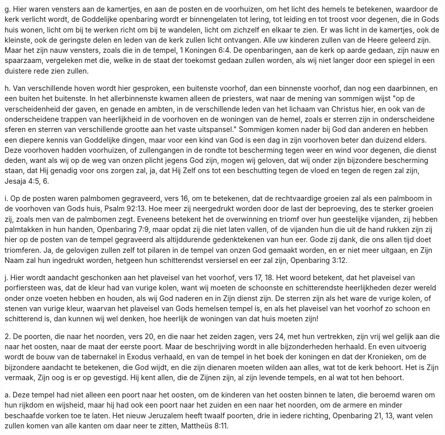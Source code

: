 g. Hier waren vensters aan de kamertjes, en aan de posten en de voorhuizen, om het licht des hemels te betekenen, waardoor de kerk verlicht wordt, de Goddelijke openbaring wordt er binnengelaten tot lering, tot leiding en tot troost voor degenen, die in Gods huis wonen, licht om bij te werken richt om bij te wandelen, licht om zichzelf en elkaar te zien. Er was licht in de kamertjes, ook de kleinste, ook de geringste delen en leden van de kerk zullen licht ontvangen. Alle uw kinderen zullen van de Heere geleerd zijn. Maar het zijn nauw vensters, zoals die in de tempel, 1 Koningen 6:4. De openbaringen, aan de kerk op aarde gedaan, zijn nauw en spaarzaam, vergeleken met die, welke in de staat der toekomst gedaan zullen worden, als wij niet langer door een spiegel in een duistere rede zien zullen.

h. Van verschillende hoven wordt hier gesproken, een buitenste voorhof, dan een binnenste voorhof, dan nog een daarbinnen, en een buiten het buitenste. In het allerbinnenste kwamen alleen de priesters, wat naar de mening van sommigen wijst "op de verscheidenheid der gaven, en genade en ambten, in de verschillende leden van het lichaam van Christus hier, en ook van de onderscheidene trappen van heerlijkheid in de voorhoven en de woningen van de hemel, zoals er sterren zijn in onderscheidene sferen en sterren van verschillende grootte aan het vaste uitspansel." 
Sommigen komen nader bij God dan anderen en hebben een diepere kennis van Goddelijke dingen, maar voor een kind van God is een dag in zijn voorhoven beter dan duizend elders. Deze voorhoven hadden voorhuizen, of zullengangen in de rondte tot bescherming tegen weer en wind voor degenen, die dienst deden, want als wij op de weg van onzen plicht jegens God zijn, mogen wij geloven, dat wij onder zijn bijzondere bescherming staan, dat Hij genadig voor ons zorgen zal, ja, dat Hij Zelf ons tot een beschutting tegen de vloed en tegen de regen zal zijn, Jesaja 4:5, 6. 

i. Op de posten waren palmbomen gegraveerd, vers 16, om te betekenen, dat de rechtvaardige groeien zal als een palmboom in de voorhoven van Gods huis, Psalm 92:13. Hoe meer zij neergedrukt worden door de last der beproeving, des te sterker groeien zij, zoals men van de palmbomen zegt. Eveneens betekent het de overwinning en triomf over hun geestelijke vijanden, zij hebben palmtakken in hun handen, Openbaring 7:9, maar opdat zij die niet laten vallen, of de vijanden hun die uit de hand rukken zijn zij hier op de posten van de tempel gegraveerd als altijddurende gedenktekenen van hun eer. Gode zij dank, die ons allen tijd doet triomferen. Ja, de gelovigen zullen zelf tot pilaren in de tempel van onzen God gemaakt worden, en er niet meer uitgaan, en Zijn Naam zal hun ingedrukt worden, hetgeen hun schitterendst versiersel en eer zal zijn, Openbaring 3:12. 

j. Hier wordt aandacht geschonken aan het plaveisel van het voorhof, vers 17, 18. Het woord betekent, dat het plaveisel van porfiersteen was, dat de kleur had van vurige kolen, want wij moeten de schoonste en schitterendste heerlijkheden dezer wereld onder onze voeten hebben en houden, als wij God naderen en in Zijn dienst zijn. De sterren zijn als het ware de vurige kolen, of stenen van vurige kleur, waarvan het plaveisel van Gods hemelsen tempel is, en als het plaveisel van het voorhof zo schoon en schitterend is, dan kunnen wij wel denken, hoe heerlijk de woningen van dat huis moeten zijn! 

2\. De poorten, die naar het noorden, vers 20, en die naar het zeiden zagen, vers 24, met hun vertrekken, zijn vrij wel gelijk aan die naar het oosten, naar de maat der eerste poort. Maar de beschrijving wordt in alle bijzonderheden herhaald. En even uitvoerig wordt de bouw van de tabernakel in Exodus verhaald, en van de tempel in het boek der koningen en dat der Kronieken, om de bijzondere aandacht te betekenen, die God wijdt, en die zijn dienaren moeten wilden aan alles, wat tot de kerk behoort. Het is Zijn vermaak, Zijn oog is er op gevestigd. Hij kent allen, die de Zijnen zijn, al zijn levende tempels, en al wat tot hen behoort.

a. Deze tempel had niet alleen een poort naar het oosten, om de kinderen van het oosten binnen te laten, die beroemd waren om hun rijkdom en wijsheid, maar hij had ook een poort naar het zuiden en een naar het noorden, om de armere en minder beschaafde vorken toe te laten. Het nieuw Jeruzalem heeft twaalf poorten, drie in iedere richting, Openbaring 21, 13, want velen zullen komen van alle kanten om daar neer te zitten, Mattheüs 8:11.
